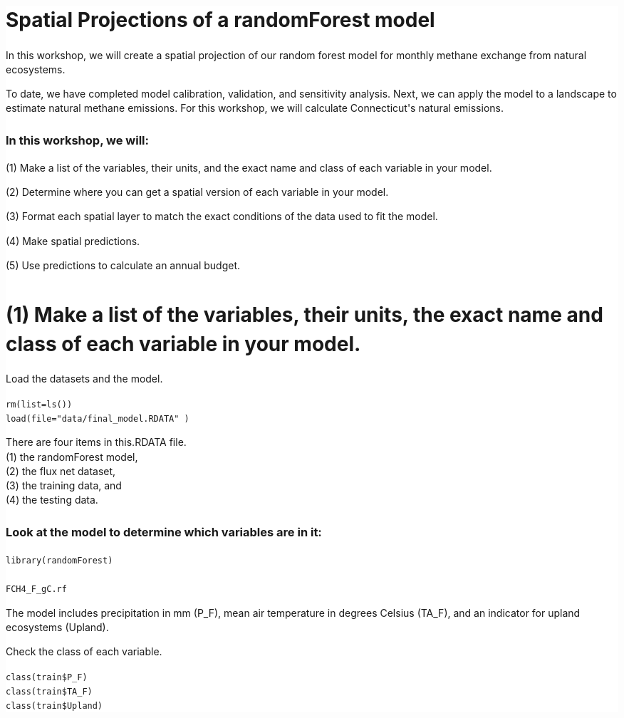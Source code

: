 # Spatial Projections of a randomForest model

In this workshop, we will create a spatial projection of our random forest model for monthly methane exchange from natural ecosystems. 

To date, we have completed model calibration, validation, and sensitivity analysis. Next, we can apply the model to a landscape to estimate natural methane emissions. For this workshop, we will calculate Connecticut's natural emissions.

### In this workshop, we will:

(1) Make a list of the variables, their units, and the exact name and class of each variable in your model.

(2) Determine where you can get a spatial version of each variable in your model.

(3) Format each spatial layer to match the exact conditions of the data used to fit the model. 

(4) Make spatial predictions.

(5) Use predictions to calculate an annual budget.


# (1) Make a list of the variables, their units, the exact name and class of each variable in your model. 

Load the datasets and the model. 
```{r}
rm(list=ls())
load(file="data/final_model.RDATA" )
```
There are four items in this.RDATA file.  
(1) the randomForest model,   
(2) the flux net dataset,   
(3) the training data, and   
(4) the testing data.  

### Look at the model to determine which variables are in it:
```{r}
library(randomForest)

FCH4_F_gC.rf
```
The model includes precipitation in mm (P_F), mean air temperature in degrees Celsius (TA_F), and an indicator for upland ecosystems (Upland).

Check the class of each variable.
```{r}
class(train$P_F)
class(train$TA_F)
class(train$Upland)
```
